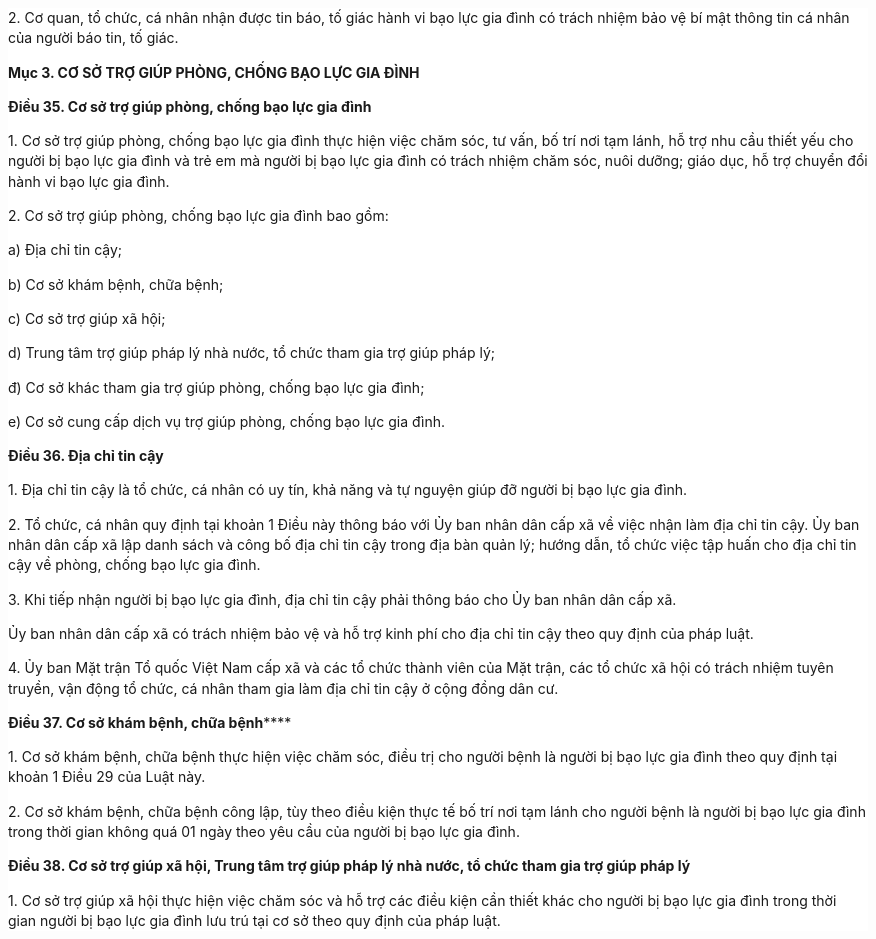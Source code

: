 2\. Cơ quan, tổ chức, cá nhân nhận được tin báo, tố giác hành vi bạo lực gia
đình có trách nhiệm bảo vệ bí mật thông tin cá nhân của người báo tin, tố
giác.

**Mục 3. CƠ SỞ TRỢ GIÚP PHÒNG, CHỐNG BẠO LỰC GIA ĐÌNH**

**Điều 35. Cơ sở trợ giúp phòng, chống bạo lực gia đình**

1\. Cơ sở trợ giúp phòng, chống bạo lực gia đình thực hiện việc chăm sóc, tư
vấn, bố trí nơi tạm lánh, hỗ trợ nhu cầu thiết yếu cho người bị bạo lực gia
đình và trẻ em mà người bị bạo lực gia đình có trách nhiệm chăm sóc, nuôi
dưỡng; giáo dục, hỗ trợ chuyển đổi hành vi bạo lực gia đình.

2\. Cơ sở trợ giúp phòng, chống bạo lực gia đình bao gồm:

a) Địa chỉ tin cậy;

b) Cơ sở khám bệnh, chữa bệnh;

c) Cơ sở trợ giúp xã hội;

d) Trung tâm trợ giúp pháp lý nhà nước, tổ chức tham gia trợ giúp pháp lý;

đ) Cơ sở khác tham gia trợ giúp phòng, chống bạo lực gia đình;

e) Cơ sở cung cấp dịch vụ trợ giúp phòng, chống bạo lực gia đình.

**Điều 36. Địa chỉ tin cậy**

1\. Địa chỉ tin cậy là tổ chức, cá nhân có uy tín, khả năng và tự nguyện giúp
đỡ người bị bạo lực gia đình.

2\. Tổ chức, cá nhân quy định tại khoản 1 Điều này thông báo với Ủy ban nhân
dân cấp xã về việc nhận làm địa chỉ tin cậy. Ủy ban nhân dân cấp xã lập danh
sách và công bố địa chỉ tin cậy trong địa bàn quản lý; hướng dẫn, tổ chức việc
tập huấn cho địa chỉ tin cậy về phòng, chống bạo lực gia đình.

3\. Khi tiếp nhận người bị bạo lực gia đình, địa chỉ tin cậy phải thông báo
cho Ủy ban nhân dân cấp xã.

Ủy ban nhân dân cấp xã có trách nhiệm bảo vệ và hỗ trợ kinh phí cho địa chỉ
tin cậy theo quy định của pháp luật.

4\. Ủy ban Mặt trận Tổ quốc Việt Nam cấp xã và các tổ chức thành viên của Mặt
trận, các tổ chức xã hội có trách nhiệm tuyên truyền, vận động tổ chức, cá
nhân tham gia làm địa chỉ tin cậy ở cộng đồng dân cư.

**Điều 37. Cơ sở khám bệnh, chữa bệnh******

1\. Cơ sở khám bệnh, chữa bệnh thực hiện việc chăm sóc, điều trị cho người
bệnh là người bị bạo lực gia đình theo quy định tại khoản 1 Điều 29 của Luật
này.

2\. Cơ sở khám bệnh, chữa bệnh công lập, tùy theo điều kiện thực tế bố trí nơi
tạm lánh cho người bệnh là người bị bạo lực gia đình trong thời gian không quá
01 ngày theo yêu cầu của người bị bạo lực gia đình.

**Điều 38. Cơ sở trợ giúp xã hội, Trung tâm trợ giúp pháp lý nhà nước, tổ chức
tham gia trợ giúp pháp lý**

1\. Cơ sở trợ giúp xã hội thực hiện việc chăm sóc và hỗ trợ các điều kiện cần
thiết khác cho người bị bạo lực gia đình trong thời gian người bị bạo lực gia
đình lưu trú tại cơ sở theo quy định của pháp luật.
